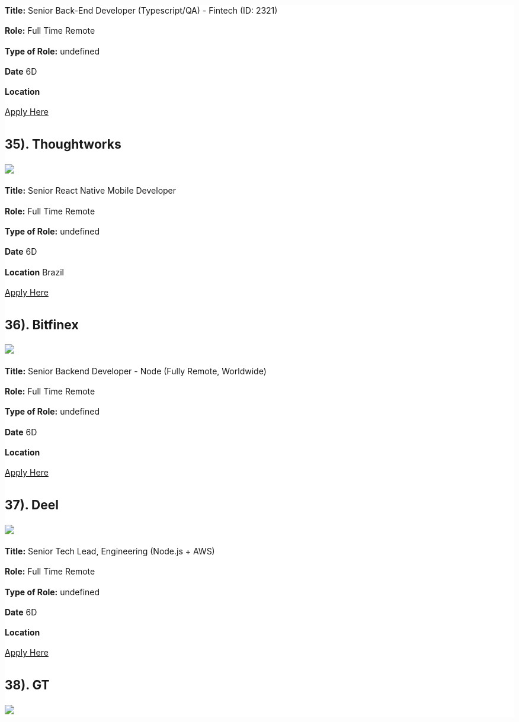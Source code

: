 **Title:** Senior Back-End Developer (Typescript/QA) - Fintech (ID: 2321)

**Role:** Full Time Remote

**Type of Role:** undefined

**Date** 6D

**Location** 

[Apply Here](https://javascript.jobs/job/senior-back-end-developer-typescriptqa-fintech-id-2321-1)

## 35). Thoughtworks
![](https://javascript.jobs/storage/images/company/6714ef2916154.png "")

**Title:** Senior React Native Mobile Developer

**Role:** Full Time Remote

**Type of Role:** undefined

**Date** 6D

**Location** Brazil

[Apply Here](https://javascript.jobs/job/senior-react-native-mobile-developer-2)

## 36). Bitfinex
![](https://javascript.jobs/storage/images/company/6714ed37b3f25.jpg "")

**Title:** Senior Backend Developer - Node (Fully Remote, Worldwide)

**Role:** Full Time Remote

**Type of Role:** undefined

**Date** 6D

**Location** 

[Apply Here](https://javascript.jobs/job/senior-backend-developer-node-fully-remote-worldwide-2)

## 37). Deel
![](https://javascript.jobs/storage/images/company/6714ed6d53dee.png "")

**Title:** Senior Tech Lead, Engineering (Node.js + AWS)

**Role:** Full Time Remote

**Type of Role:** undefined

**Date** 6D

**Location** 

[Apply Here](https://javascript.jobs/job/senior-tech-lead-engineering-nodejs-aws)

## 38). GT
![](https://javascript.jobs/storage/images/company/6714edae6228c.jpeg "")
